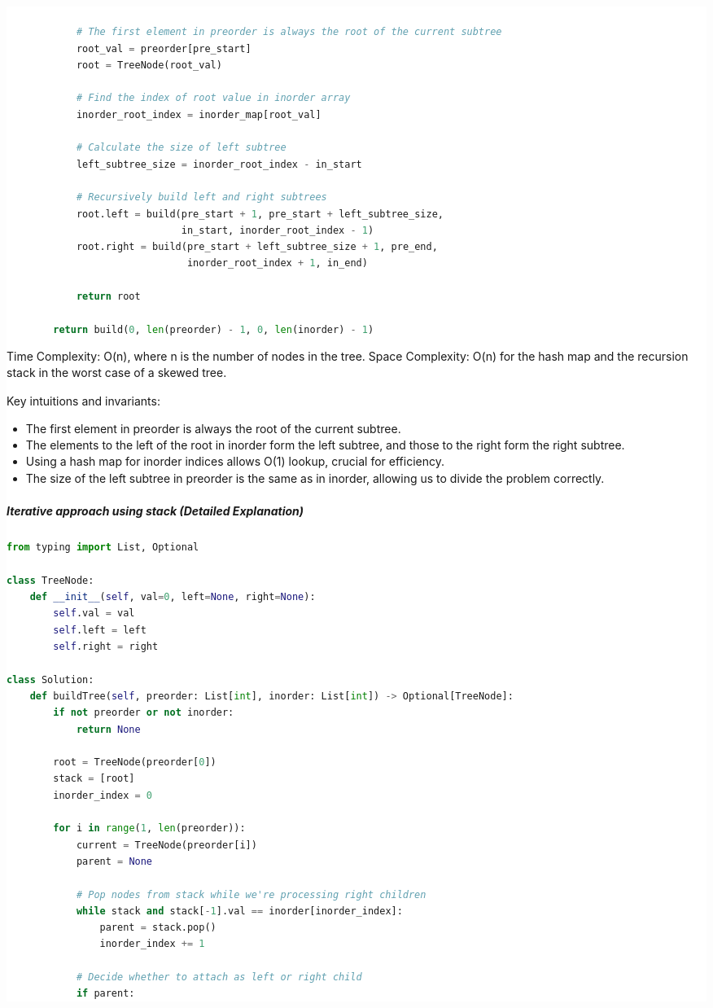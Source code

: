 ```python

            # The first element in preorder is always the root of the current subtree
            root_val = preorder[pre_start]
            root = TreeNode(root_val)

            # Find the index of root value in inorder array
            inorder_root_index = inorder_map[root_val]

            # Calculate the size of left subtree
            left_subtree_size = inorder_root_index - in_start

            # Recursively build left and right subtrees
            root.left = build(pre_start + 1, pre_start + left_subtree_size,
                              in_start, inorder_root_index - 1)
            root.right = build(pre_start + left_subtree_size + 1, pre_end,
                               inorder_root_index + 1, in_end)

            return root

        return build(0, len(preorder) - 1, 0, len(inorder) - 1)
```

Time Complexity: O(n), where n is the number of nodes in the tree.
Space Complexity: O(n) for the hash map and the recursion stack in the worst case of a skewed tree.

Key intuitions and invariants:

- The first element in preorder is always the root of the current subtree.
- The elements to the left of the root in inorder form the left subtree, and those to the right form the right subtree.
- Using a hash map for inorder indices allows O(1) lookup, crucial for efficiency.
- The size of the left subtree in preorder is the same as in inorder, allowing us to divide the problem correctly.

##### Iterative approach using stack (Detailed Explanation)

```python
from typing import List, Optional

class TreeNode:
    def __init__(self, val=0, left=None, right=None):
        self.val = val
        self.left = left
        self.right = right

class Solution:
    def buildTree(self, preorder: List[int], inorder: List[int]) -> Optional[TreeNode]:
        if not preorder or not inorder:
            return None

        root = TreeNode(preorder[0])
        stack = [root]
        inorder_index = 0

        for i in range(1, len(preorder)):
            current = TreeNode(preorder[i])
            parent = None

            # Pop nodes from stack while we're processing right children
            while stack and stack[-1].val == inorder[inorder_index]:
                parent = stack.pop()
                inorder_index += 1

            # Decide whether to attach as left or right child
            if parent:
```